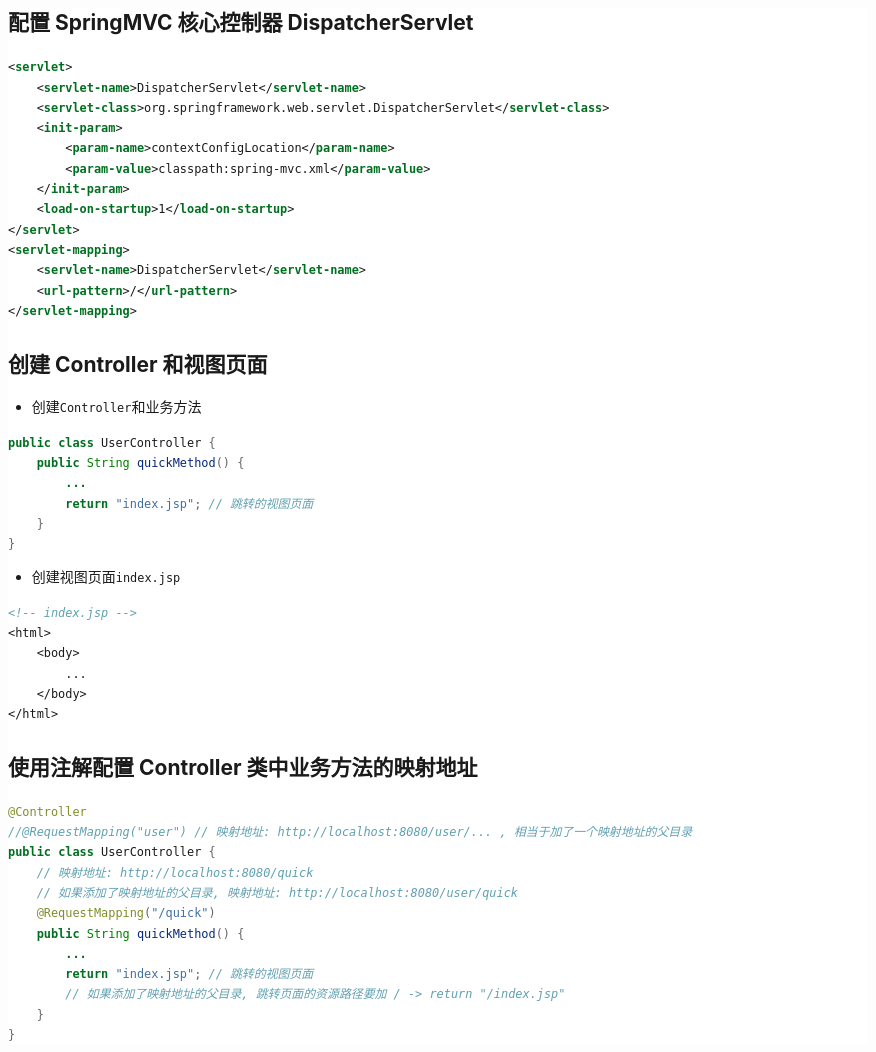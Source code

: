 ## 配置 SpringMVC 核心控制器 DispatcherServlet

```xml
<servlet>
	<servlet-name>DispatcherServlet</servlet-name>
    <servlet-class>org.springframework.web.servlet.DispatcherServlet</servlet-class>
    <init-param>
    	<param-name>contextConfigLocation</param-name>
        <param-value>classpath:spring-mvc.xml</param-value>
    </init-param>
    <load-on-startup>1</load-on-startup>
</servlet>
<servlet-mapping>
	<servlet-name>DispatcherServlet</servlet-name>
    <url-pattern>/</url-pattern>
</servlet-mapping>
```

## 创建 Controller 和视图页面

- 创建`Controller`和业务方法

```java
public class UserController {
    public String quickMethod() {
        ...
        return "index.jsp"; // 跳转的视图页面
    }
}
```

- 创建视图页面`index.jsp`

```jsp
<!-- index.jsp -->
<html>
    <body>
        ...
    </body>
</html>
```

## 使用注解配置 Controller 类中业务方法的映射地址

```java
@Controller
//@RequestMapping("user") // 映射地址: http://localhost:8080/user/... , 相当于加了一个映射地址的父目录
public class UserController {
    // 映射地址: http://localhost:8080/quick
    // 如果添加了映射地址的父目录, 映射地址: http://localhost:8080/user/quick
    @RequestMapping("/quick")
    public String quickMethod() {
        ...
        return "index.jsp"; // 跳转的视图页面
        // 如果添加了映射地址的父目录, 跳转页面的资源路径要加 / -> return "/index.jsp"
    }
}
```
